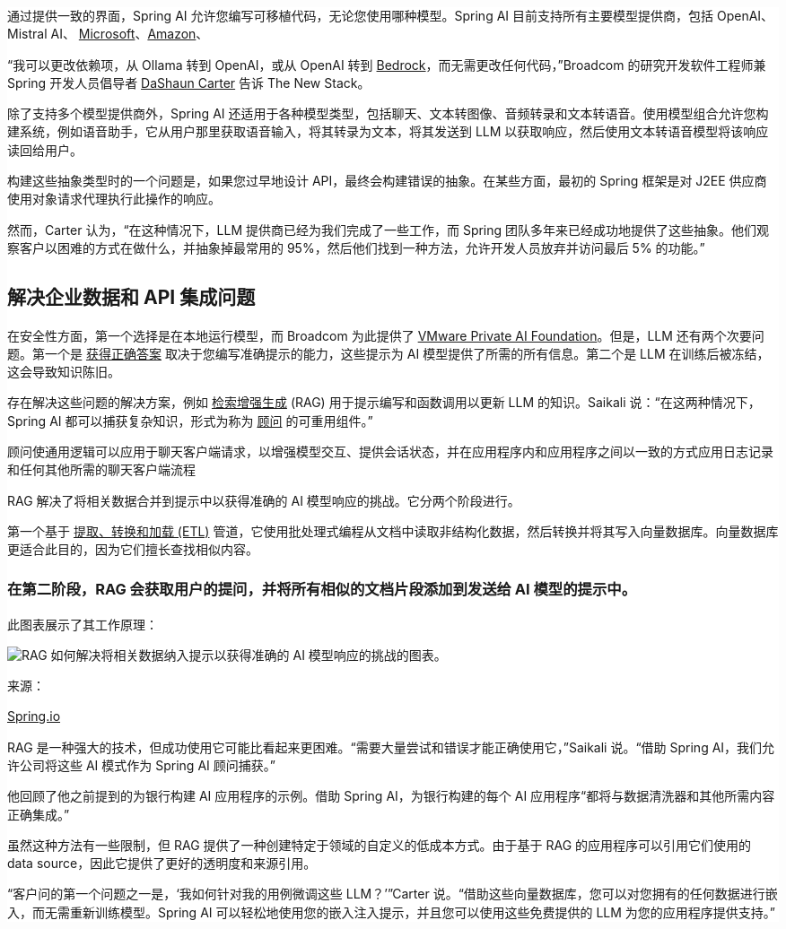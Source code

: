 通过提供一致的界面，Spring AI 允许您编写可移植代码，无论您使用哪种模型。Spring AI 目前支持所有主要模型提供商，包括 OpenAI、Mistral AI、
[Microsoft](https://news.microsoft.com/?utm_content=inline+mention)、[Amazon](https://aws.amazon.com/?utm_content=inline+mention)、

“我可以更改依赖项，从 Ollama 转到 OpenAI，或从 OpenAI 转到
[Bedrock](https://thenewstack.io/building-llm-based-genai-applications-with-amazon-bedrock/)，而无需更改任何代码，”Broadcom 的研究开发软件工程师兼 Spring 开发人员倡导者 [DaShaun Carter](https://www.linkedin.com/in/dashaun/) 告诉 The New Stack。

除了支持多个模型提供商外，Spring AI 还适用于各种模型类型，包括聊天、文本转图像、音频转录和文本转语音。使用模型组合允许您构建系统，例如语音助手，它从用户那里获取语音输入，将其转录为文本，将其发送到 LLM 以获取响应，然后使用文本转语音模型将该响应读回给用户。

构建这些抽象类型时的一个问题是，如果您过早地设计 API，最终会构建错误的抽象。在某些方面，最初的 Spring 框架是对 J2EE 供应商使用对象请求代理执行此操作的响应。

然而，Carter 认为，“在这种情况下，LLM 提供商已经为我们完成了一些工作，而 Spring 团队多年来已经成功地提供了这些抽象。他们观察客户以困难的方式在做什么，并抽象掉最常用的 95%，然后他们找到一种方法，允许开发人员放弃并访问最后 5% 的功能。”

## 解决企业数据和 API 集成问题

在安全性方面，第一个选择是在本地运行模型，而 Broadcom 为此提供了
[VMware Private AI Foundation](https://www.vmware.com/explore/video-library/video/6360759360112?_gl=1*1wqfjwg*_ga*Njg2NzM1NzkzLjE3MjI4NzcxNzc.*_ga_8VJHMNGE3E*MTcyNTA0NjY2OC4xNi4xLjE3MjUwNDY2NzQuMC4wLjA.)。但是，LLM 还有两个次要问题。第一个是 [获得正确答案](https://www.youtube.com/watch?v=7S6M8H2hz6w) 取决于您编写准确提示的能力，这些提示为 AI 模型提供了所需的所有信息。第二个是 LLM 在训练后被冻结，这会导致知识陈旧。

存在解决这些问题的解决方案，例如
[检索增强生成](https://thenewstack.io/retrieval-augmented-generation-for-llms/) (RAG) 用于提示编写和函数调用以更新 LLM 的知识。Saikali 说：“在这两种情况下，Spring AI 都可以捕获复杂知识，形式为称为 [顾问](https://docs.spring.io/spring-ai/reference/api/chatclient.html#_retrieval_augmented_generation) 的可重用组件。”

顾问使通用逻辑可以应用于聊天客户端请求，以增强模型交互、提供会话状态，并在应用程序内和应用程序之间以一致的方式应用日志记录和任何其他所需的聊天客户端流程

RAG 解决了将相关数据合并到提示中以获得准确的 AI 模型响应的挑战。它分两个阶段进行。

第一个基于
[提取、转换和加载 (ETL)](https://docs.spring.io/spring-ai/reference/api/etl-pipeline.html) 管道，它使用批处理式编程从文档中读取非结构化数据，然后转换并将其写入向量数据库。向量数据库更适合此目的，因为它们擅长查找相似内容。
### 在第二阶段，RAG 会获取用户的提问，并将所有相似的文档片段添加到发送给 AI 模型的提示中。

此图表展示了其工作原理：

![RAG 如何解决将相关数据纳入提示以获得准确的 AI 模型响应的挑战的图表。](https://cdn.thenewstack.io/media/2024/09/89a6a387-spring-ai-rag-1024x567.jpg)

来源：

[Spring.io](https://docs.spring.io/spring-ai/reference/concepts.html#concept-rag)

RAG 是一种强大的技术，但成功使用它可能比看起来更困难。“需要大量尝试和错误才能正确使用它，”Saikali 说。“借助 Spring AI，我们允许公司将这些 AI 模式作为 Spring AI 顾问捕获。”

他回顾了他之前提到的为银行构建 AI 应用程序的示例。借助 Spring AI，为银行构建的每个 AI 应用程序“都将与数据清洗器和其他所需内容正确集成。”

虽然这种方法有一些限制，但 RAG 提供了一种创建特定于领域的自定义的低成本方式。由于基于 RAG 的应用程序可以引用它们使用的 data source，因此它提供了更好的透明度和来源引用。

“客户问的第一个问题之一是，‘我如何针对我的用例微调这些 LLM？’”Carter 说。“借助这些向量数据库，您可以对您拥有的任何数据进行嵌入，而无需重新训练模型。Spring AI 可以轻松地使用您的嵌入注入提示，并且您可以使用这些免费提供的 LLM 为您的应用程序提供支持。”
